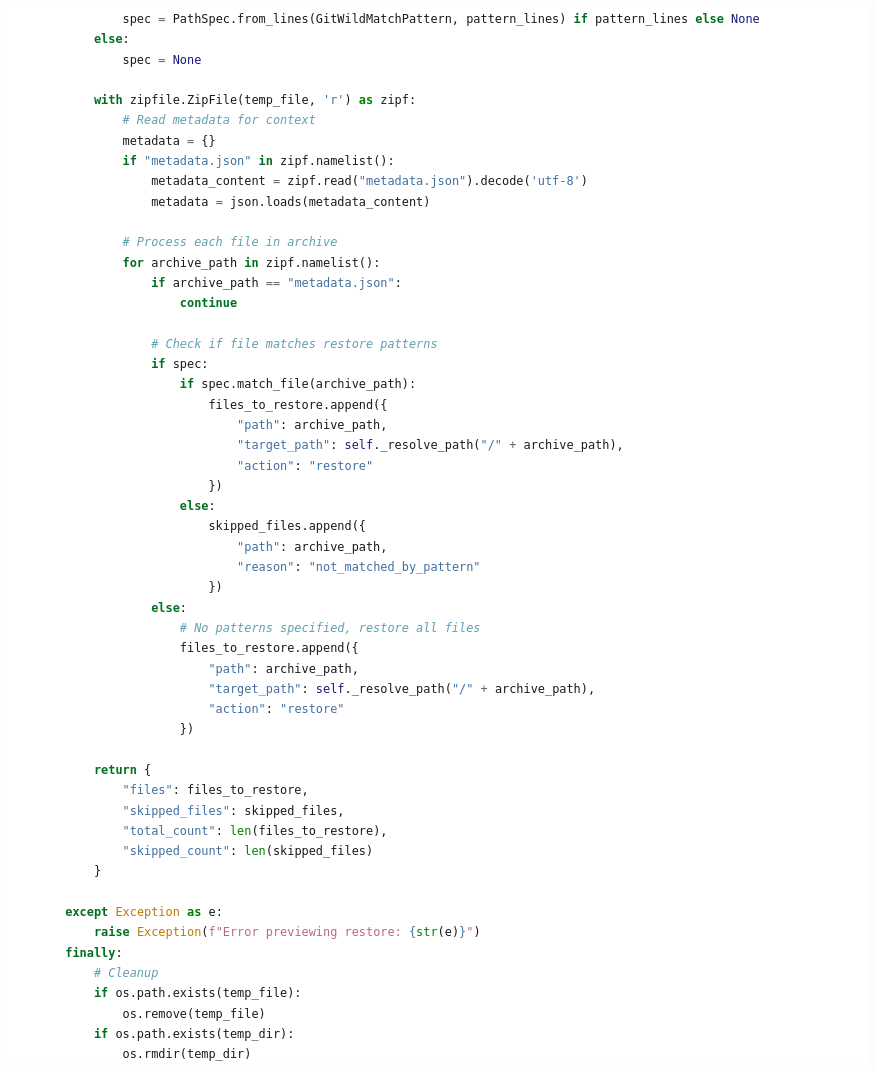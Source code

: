 ```python
                spec = PathSpec.from_lines(GitWildMatchPattern, pattern_lines) if pattern_lines else None
            else:
                spec = None

            with zipfile.ZipFile(temp_file, 'r') as zipf:
                # Read metadata for context
                metadata = {}
                if "metadata.json" in zipf.namelist():
                    metadata_content = zipf.read("metadata.json").decode('utf-8')
                    metadata = json.loads(metadata_content)

                # Process each file in archive
                for archive_path in zipf.namelist():
                    if archive_path == "metadata.json":
                        continue

                    # Check if file matches restore patterns
                    if spec:
                        if spec.match_file(archive_path):
                            files_to_restore.append({
                                "path": archive_path,
                                "target_path": self._resolve_path("/" + archive_path),
                                "action": "restore"
                            })
                        else:
                            skipped_files.append({
                                "path": archive_path,
                                "reason": "not_matched_by_pattern"
                            })
                    else:
                        # No patterns specified, restore all files
                        files_to_restore.append({
                            "path": archive_path,
                            "target_path": self._resolve_path("/" + archive_path),
                            "action": "restore"
                        })

            return {
                "files": files_to_restore,
                "skipped_files": skipped_files,
                "total_count": len(files_to_restore),
                "skipped_count": len(skipped_files)
            }

        except Exception as e:
            raise Exception(f"Error previewing restore: {str(e)}")
        finally:
            # Cleanup
            if os.path.exists(temp_file):
                os.remove(temp_file)
            if os.path.exists(temp_dir):
                os.rmdir(temp_dir)
```
